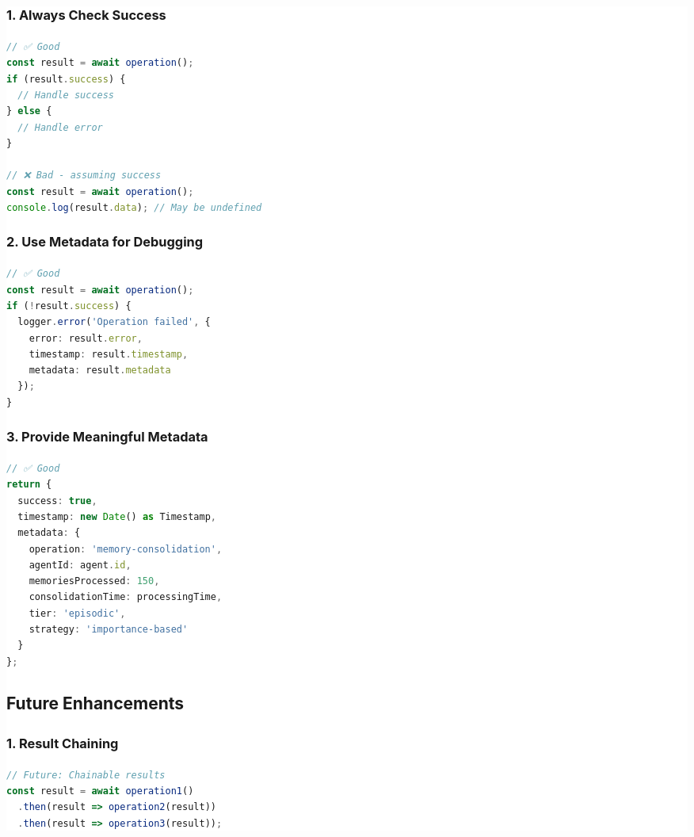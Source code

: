 ### 1. Always Check Success
```typescript
// ✅ Good
const result = await operation();
if (result.success) {
  // Handle success
} else {
  // Handle error
}

// ❌ Bad - assuming success
const result = await operation();
console.log(result.data); // May be undefined
```

### 2. Use Metadata for Debugging
```typescript
// ✅ Good
const result = await operation();
if (!result.success) {
  logger.error('Operation failed', {
    error: result.error,
    timestamp: result.timestamp,
    metadata: result.metadata
  });
}
```

### 3. Provide Meaningful Metadata
```typescript
// ✅ Good
return {
  success: true,
  timestamp: new Date() as Timestamp,
  metadata: {
    operation: 'memory-consolidation',
    agentId: agent.id,
    memoriesProcessed: 150,
    consolidationTime: processingTime,
    tier: 'episodic',
    strategy: 'importance-based'
  }
};
```

## Future Enhancements

### 1. Result Chaining
```typescript
// Future: Chainable results
const result = await operation1()
  .then(result => operation2(result))
  .then(result => operation3(result));
```
